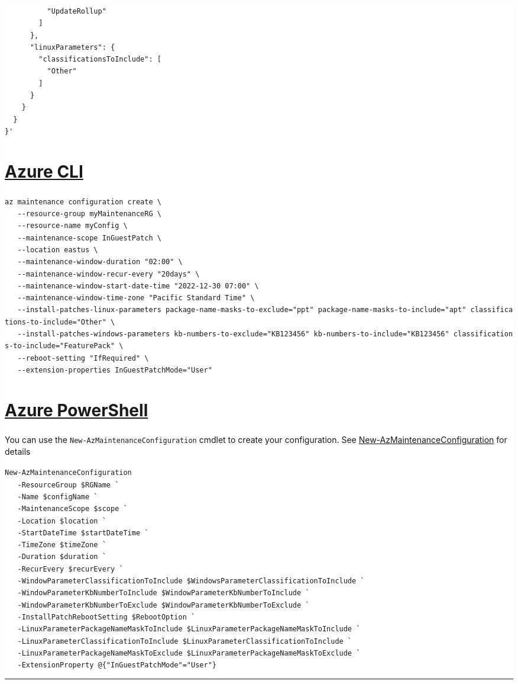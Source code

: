 ```rest
          "UpdateRollup"
        ]
      },
      "linuxParameters": {
        "classificationsToInclude": [
          "Other"
        ]
      }
    }
  }
}'
```

# [Azure CLI](#tab/azurecli)

```azurecli-interactive
az maintenance configuration create \
   --resource-group myMaintenanceRG \
   --resource-name myConfig \
   --maintenance-scope InGuestPatch \
   --location eastus \
   --maintenance-window-duration "02:00" \
   --maintenance-window-recur-every "20days" \
   --maintenance-window-start-date-time "2022-12-30 07:00" \
   --maintenance-window-time-zone "Pacific Standard Time" \
   --install-patches-linux-parameters package-name-masks-to-exclude="ppt" package-name-masks-to-include="apt" classifications-to-include="Other" \
   --install-patches-windows-parameters kb-numbers-to-exclude="KB123456" kb-numbers-to-include="KB123456" classifications-to-include="FeaturePack" \
   --reboot-setting "IfRequired" \
   --extension-properties InGuestPatchMode="User"
```

# [Azure PowerShell](#tab/azurepowershell)

You can use the `New-AzMaintenanceConfiguration` cmdlet to create your configuration. See [New-AzMaintenanceConfiguration](https://learn.microsoft.com/powershell/module/az.maintenance/new-azmaintenanceconfiguration) for details

```azurepowershell-interactive
New-AzMaintenanceConfiguration
   -ResourceGroup $RGName `
   -Name $configName `
   -MaintenanceScope $scope `
   -Location $location `
   -StartDateTime $startDateTime `
   -TimeZone $timeZone `
   -Duration $duration `
   -RecurEvery $recurEvery `
   -WindowParameterClassificationToInclude $WindowsParameterClassificationToInclude `
   -WindowParameterKbNumberToInclude $WindowParameterKbNumberToInclude `
   -WindowParameterKbNumberToExclude $WindowParameterKbNumberToExclude `
   -InstallPatchRebootSetting $RebootOption `
   -LinuxParameterPackageNameMaskToInclude $LinuxParameterPackageNameMaskToInclude `
   -LinuxParameterClassificationToInclude $LinuxParameterClassificationToInclude `
   -LinuxParameterPackageNameMaskToExclude $LinuxParameterPackageNameMaskToExclude `
   -ExtensionProperty @{"InGuestPatchMode"="User"}
```
---
